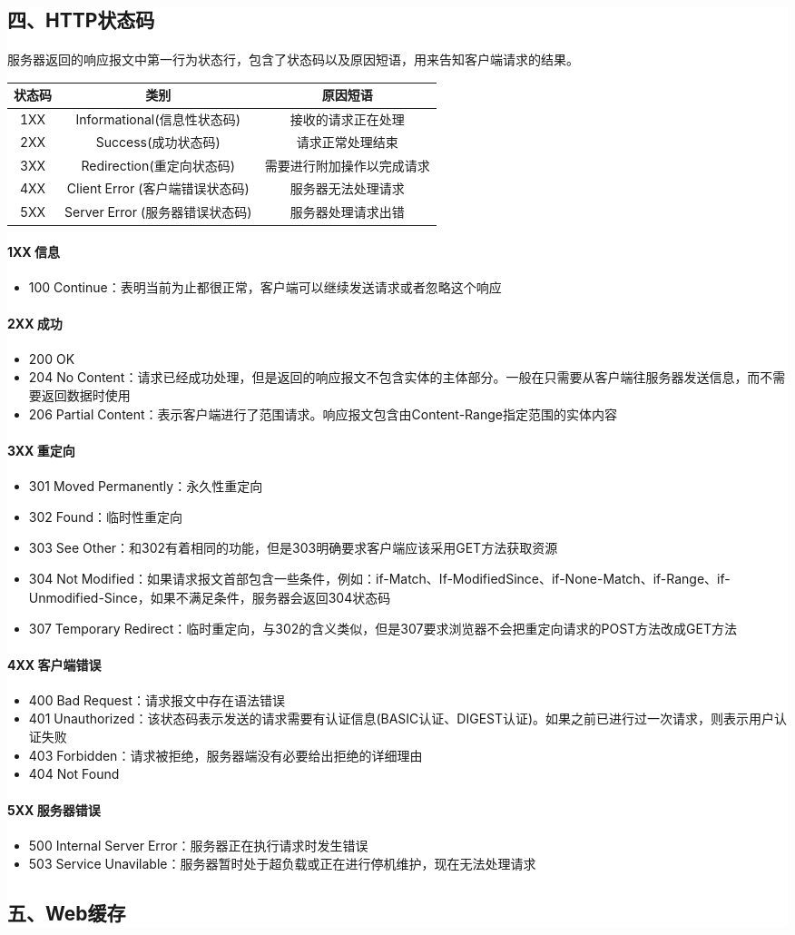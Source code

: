 ## 四、HTTP状态码

服务器返回的响应报文中第一行为状态行，包含了状态码以及原因短语，用来告知客户端请求的结果。

| 状态码 |              类别               |          原因短语          |
| :----: | :-------------------: | :--------------: |
|  1XX   |   Informational(信息性状态码)   |     接收的请求正在处理     |
|  2XX   |       Success(成功状态码)       |      请求正常处理结束      |
|  3XX   |    Redirection(重定向状态码)    | 需要进行附加操作以完成请求 |
|  4XX   | Client Error (客户端错误状态码) |     服务器无法处理请求     |
|  5XX   | Server Error (服务器错误状态码) |     服务器处理请求出错     |

#### **1XX 信息**

- 100 Continue：表明当前为止都很正常，客户端可以继续发送请求或者忽略这个响应

#### 2XX 成功

- 200 OK
- 204 No Content：请求已经成功处理，但是返回的响应报文不包含实体的主体部分。一般在只需要从客户端往服务器发送信息，而不需要返回数据时使用
- 206 Partial Content：表示客户端进行了范围请求。响应报文包含由Content-Range指定范围的实体内容

#### 3XX 重定向

- 301 Moved Permanently：永久性重定向

- 302 Found：临时性重定向

- 303 See Other：和302有着相同的功能，但是303明确要求客户端应该采用GET方法获取资源

  

- 304 Not Modified：如果请求报文首部包含一些条件，例如：if-Match、If-ModifiedSince、if-None-Match、if-Range、if-Unmodified-Since，如果不满足条件，服务器会返回304状态码

- 307 Temporary Redirect：临时重定向，与302的含义类似，但是307要求浏览器不会把重定向请求的POST方法改成GET方法

#### 4XX 客户端错误

- 400 Bad Request：请求报文中存在语法错误
- 401 Unauthorized：该状态码表示发送的请求需要有认证信息(BASIC认证、DIGEST认证)。如果之前已进行过一次请求，则表示用户认证失败
- 403 Forbidden：请求被拒绝，服务器端没有必要给出拒绝的详细理由
- 404 Not Found

#### 5XX 服务器错误

- 500 Internal Server Error：服务器正在执行请求时发生错误
- 503 Service Unavilable：服务器暂时处于超负载或正在进行停机维护，现在无法处理请求



## 五、Web缓存
